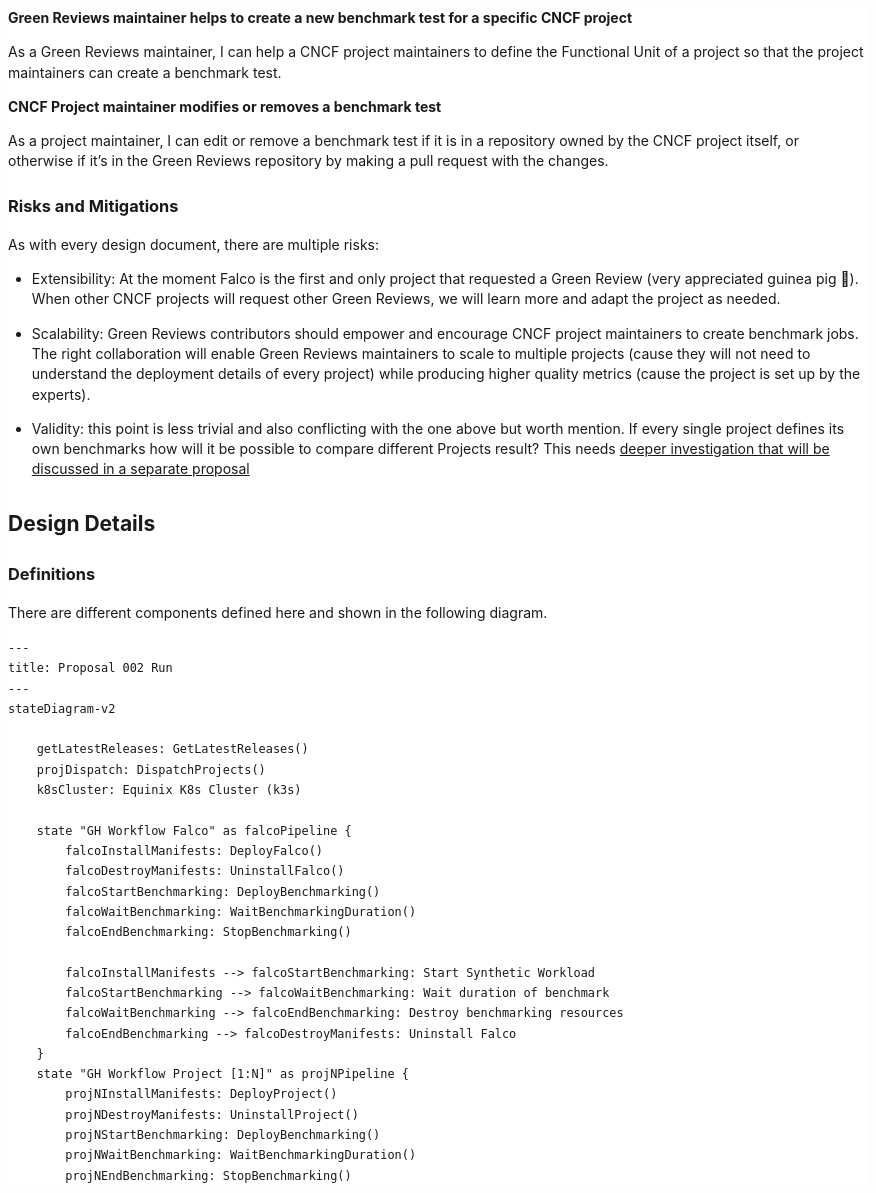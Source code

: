**Green Reviews maintainer helps to create a new benchmark test for a specific CNCF project**

As a Green Reviews maintainer, I can help a CNCF project maintainers to define the Functional Unit of a project so that the project maintainers can create a benchmark test.

**CNCF Project maintainer modifies or removes a benchmark test**

As a project maintainer, I can edit or remove a benchmark test if it is in a repository owned by the CNCF project itself, or otherwise if it’s in the Green Reviews repository by making a pull request with the changes.

### Risks and Mitigations



As with every design document, there are multiple risks:

- Extensibility: At the moment Falco is the first and only project that requested a Green Review (very appreciated guinea pig 🙂). When other CNCF projects will request other Green Reviews, we will learn more and adapt the project as needed.

- Scalability: Green Reviews contributors should empower and encourage CNCF project maintainers to create benchmark jobs. The right collaboration will enable Green Reviews maintainers to scale to multiple projects (cause they will not need to understand the deployment details of every project) while producing higher quality metrics (cause the project is set up by the experts).

- Validity: this point is less trivial and also conflicting with the one above but worth mention. If every single project defines its own benchmarks how will it be possible to compare different Projects result? This needs [deeper investigation that will be discussed in a separate proposal](https://github.com/cncf-tags/green-reviews-tooling/issues/103.)


## Design Details



### Definitions

There are different components defined here and shown in the following diagram.

```mermaid
---
title: Proposal 002 Run
---
stateDiagram-v2

    getLatestReleases: GetLatestReleases()
    projDispatch: DispatchProjects()
    k8sCluster: Equinix K8s Cluster (k3s)

    state "GH Workflow Falco" as falcoPipeline {
        falcoInstallManifests: DeployFalco()
        falcoDestroyManifests: UninstallFalco()
        falcoStartBenchmarking: DeployBenchmarking()
        falcoWaitBenchmarking: WaitBenchmarkingDuration()
        falcoEndBenchmarking: StopBenchmarking()

        falcoInstallManifests --> falcoStartBenchmarking: Start Synthetic Workload
        falcoStartBenchmarking --> falcoWaitBenchmarking: Wait duration of benchmark
        falcoWaitBenchmarking --> falcoEndBenchmarking: Destroy benchmarking resources
        falcoEndBenchmarking --> falcoDestroyManifests: Uninstall Falco
    }
    state "GH Workflow Project [1:N]" as projNPipeline {
        projNInstallManifests: DeployProject()
        projNDestroyManifests: UninstallProject()
        projNStartBenchmarking: DeployBenchmarking()
        projNWaitBenchmarking: WaitBenchmarkingDuration()
        projNEndBenchmarking: StopBenchmarking()

```